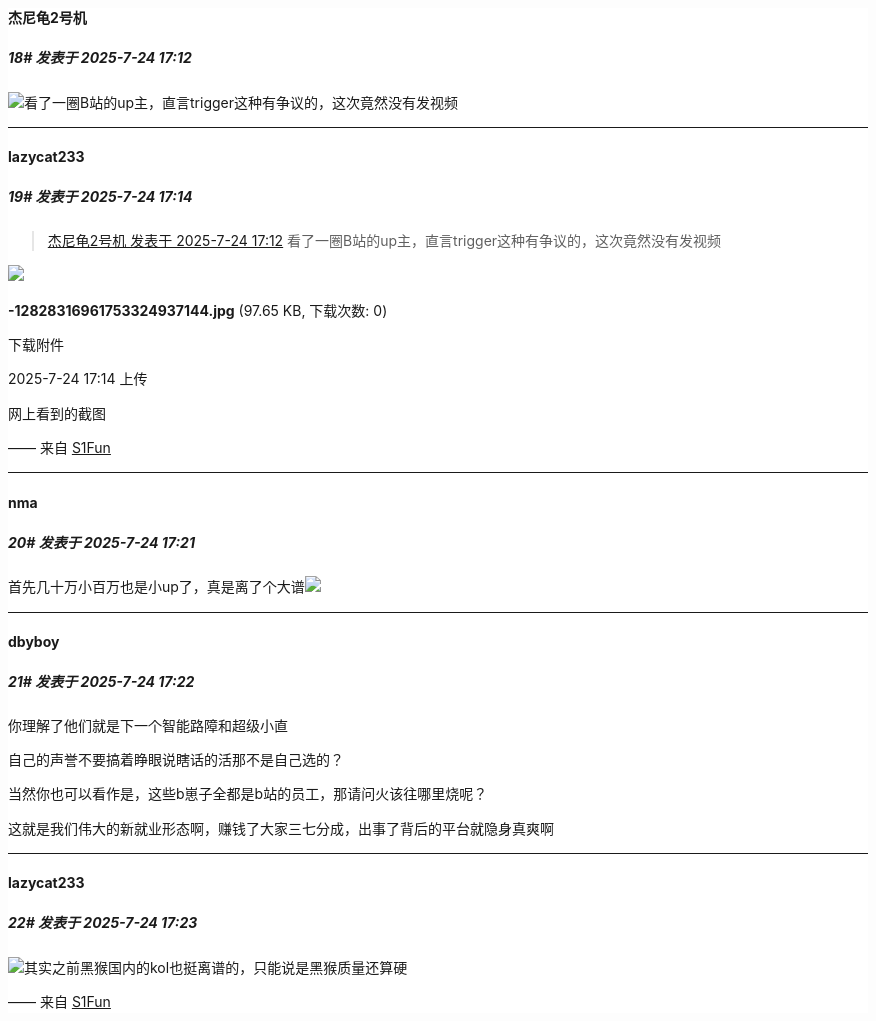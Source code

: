 ####  杰尼龟2号机  
##### 18#       发表于 2025-7-24 17:12

<img src="https://static.stage1st.com/image/smiley/face2017/066.png" referrerpolicy="no-referrer">看了一圈B站的up主，直言trigger这种有争议的，这次竟然没有发视频

*****

####  lazycat233  
##### 19#       发表于 2025-7-24 17:14

<blockquote><a href="httphttps://stage1st.com/2b/forum.php?mod=redirect&amp;goto=findpost&amp;pid=68151112&amp;ptid=2257323" target="_blank">杰尼龟2号机 发表于 2025-7-24 17:12</a>
看了一圈B站的up主，直言trigger这种有争议的，这次竟然没有发视频</blockquote>

<img src="https://img.stage1st.com/forum/202507/24/171426x73c3em5pscms797.jpg" referrerpolicy="no-referrer">

<strong>-12828316961753324937144.jpg</strong> (97.65 KB, 下载次数: 0)

下载附件

2025-7-24 17:14 上传

 网上看到的截图

—— 来自 [S1Fun](https://s1fun.koalcat.com)

*****

####  nma  
##### 20#       发表于 2025-7-24 17:21

首先几十万小百万也是小up了，真是离了个大谱<img src="https://static.stage1st.com/image/smiley/face2017/067.png" referrerpolicy="no-referrer">

*****

####  dbyboy  
##### 21#       发表于 2025-7-24 17:22

你理解了他们就是下一个智能路障和超级小直

自己的声誉不要搞着睁眼说瞎话的活那不是自己选的？

当然你也可以看作是，这些b崽子全都是b站的员工，那请问火该往哪里烧呢？

这就是我们伟大的新就业形态啊，赚钱了大家三七分成，出事了背后的平台就隐身真爽啊

*****

####  lazycat233  
##### 22#       发表于 2025-7-24 17:23

<img src="https://static.stage1st.com/image/smiley/face2017/008.png" referrerpolicy="no-referrer">其实之前黑猴国内的kol也挺离谱的，只能说是黑猴质量还算硬

—— 来自 [S1Fun](https://s1fun.koalcat.com)
